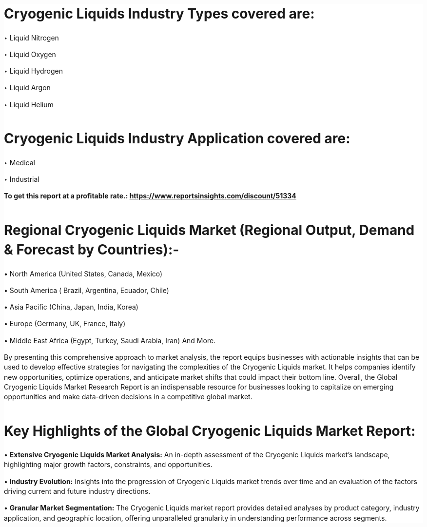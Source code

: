 # <strong>Cryogenic Liquids Industry Types covered are:</strong>

‣ Liquid Nitrogen

‣ Liquid Oxygen

‣ Liquid Hydrogen

‣ Liquid Argon

‣ Liquid Helium

# <strong>Cryogenic Liquids Industry Application covered are:</strong>

‣ Medical

‣ Industrial

<strong>To get this report at a profitable rate.: <a href=https://www.reportsinsights.com/discount/51334>https://www.reportsinsights.com/discount/51334</a></strong></font>

# <strong>Regional Cryogenic Liquids Market (Regional Output, Demand &amp; Forecast by Countries):-</strong>

• North America (United States, Canada, Mexico)

• South America ( Brazil, Argentina, Ecuador, Chile)

• Asia Pacific (China, Japan, India, Korea)

• Europe (Germany, UK, France, Italy)

• Middle East Africa (Egypt, Turkey, Saudi Arabia, Iran) And More.

By presenting this comprehensive approach to market analysis, the report equips businesses with actionable insights that can be used to develop effective strategies for navigating the complexities of the Cryogenic Liquids market. It helps companies identify new opportunities, optimize operations, and anticipate market shifts that could impact their bottom line. Overall, the Global Cryogenic Liquids Market Research Report is an indispensable resource for businesses looking to capitalize on emerging opportunities and make data-driven decisions in a competitive global market.

# <strong>Key Highlights of the Global Cryogenic Liquids Market Report:</strong>

• <strong>Extensive Cryogenic Liquids Market Analysis:</strong> An in-depth assessment of the Cryogenic Liquids market’s landscape, highlighting major growth factors, constraints, and opportunities.

• <strong>Industry Evolution:</strong> Insights into the progression of Cryogenic Liquids market trends over time and an evaluation of the factors driving current and future industry directions.

• <strong>Granular Market Segmentation:</strong> The Cryogenic Liquids market report provides detailed analyses by product category, industry application, and geographic location, offering unparalleled granularity in understanding performance across segments.
